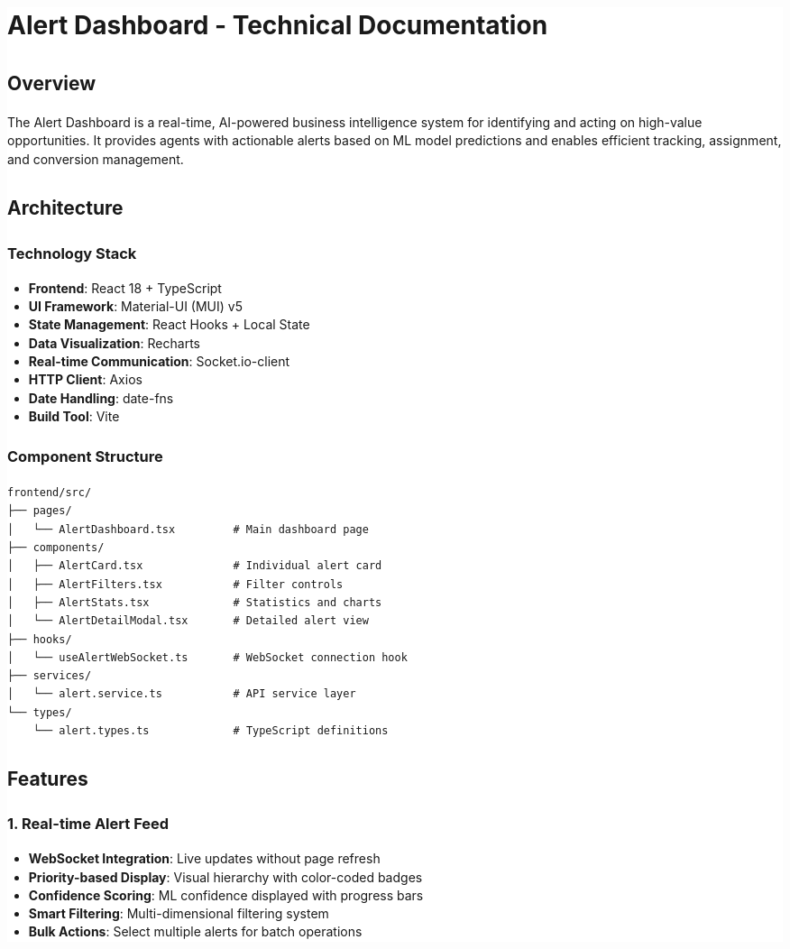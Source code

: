 # Alert Dashboard - Technical Documentation

## Overview

The Alert Dashboard is a real-time, AI-powered business intelligence system for identifying and acting on high-value opportunities. It provides agents with actionable alerts based on ML model predictions and enables efficient tracking, assignment, and conversion management.

## Architecture

### Technology Stack

- **Frontend**: React 18 + TypeScript
- **UI Framework**: Material-UI (MUI) v5
- **State Management**: React Hooks + Local State
- **Data Visualization**: Recharts
- **Real-time Communication**: Socket.io-client
- **HTTP Client**: Axios
- **Date Handling**: date-fns
- **Build Tool**: Vite

### Component Structure

```
frontend/src/
├── pages/
│   └── AlertDashboard.tsx         # Main dashboard page
├── components/
│   ├── AlertCard.tsx              # Individual alert card
│   ├── AlertFilters.tsx           # Filter controls
│   ├── AlertStats.tsx             # Statistics and charts
│   └── AlertDetailModal.tsx       # Detailed alert view
├── hooks/
│   └── useAlertWebSocket.ts       # WebSocket connection hook
├── services/
│   └── alert.service.ts           # API service layer
└── types/
    └── alert.types.ts             # TypeScript definitions
```

## Features

### 1. Real-time Alert Feed
- **WebSocket Integration**: Live updates without page refresh
- **Priority-based Display**: Visual hierarchy with color-coded badges
- **Confidence Scoring**: ML confidence displayed with progress bars
- **Smart Filtering**: Multi-dimensional filtering system
- **Bulk Actions**: Select multiple alerts for batch operations
